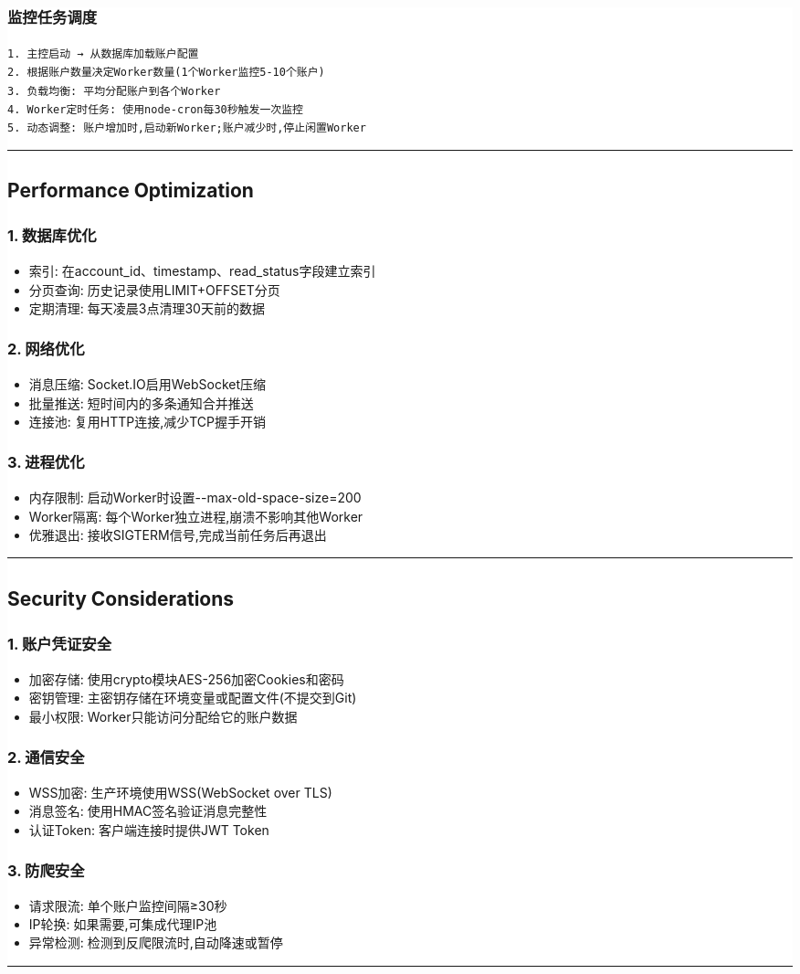 ### 监控任务调度

```
1. 主控启动 → 从数据库加载账户配置
2. 根据账户数量决定Worker数量(1个Worker监控5-10个账户)
3. 负载均衡: 平均分配账户到各个Worker
4. Worker定时任务: 使用node-cron每30秒触发一次监控
5. 动态调整: 账户增加时,启动新Worker;账户减少时,停止闲置Worker
```

---

## Performance Optimization

### 1. 数据库优化
- 索引: 在account_id、timestamp、read_status字段建立索引
- 分页查询: 历史记录使用LIMIT+OFFSET分页
- 定期清理: 每天凌晨3点清理30天前的数据

### 2. 网络优化
- 消息压缩: Socket.IO启用WebSocket压缩
- 批量推送: 短时间内的多条通知合并推送
- 连接池: 复用HTTP连接,减少TCP握手开销

### 3. 进程优化
- 内存限制: 启动Worker时设置--max-old-space-size=200
- Worker隔离: 每个Worker独立进程,崩溃不影响其他Worker
- 优雅退出: 接收SIGTERM信号,完成当前任务后再退出

---

## Security Considerations

### 1. 账户凭证安全
- 加密存储: 使用crypto模块AES-256加密Cookies和密码
- 密钥管理: 主密钥存储在环境变量或配置文件(不提交到Git)
- 最小权限: Worker只能访问分配给它的账户数据

### 2. 通信安全
- WSS加密: 生产环境使用WSS(WebSocket over TLS)
- 消息签名: 使用HMAC签名验证消息完整性
- 认证Token: 客户端连接时提供JWT Token

### 3. 防爬安全
- 请求限流: 单个账户监控间隔≥30秒
- IP轮换: 如果需要,可集成代理IP池
- 异常检测: 检测到反爬限流时,自动降速或暂停

---
